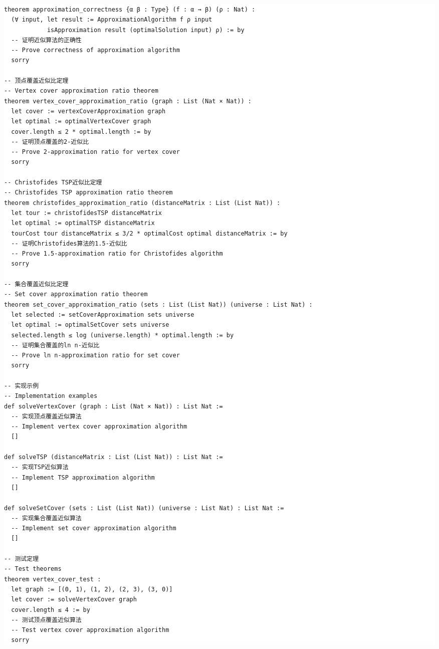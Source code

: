 ```lean
theorem approximation_correctness {α β : Type} (f : α → β) (ρ : Nat) :
  (∀ input, let result := ApproximationAlgorithm f ρ input
            isApproximation result (optimalSolution input) ρ) := by
  -- 证明近似算法的正确性
  -- Prove correctness of approximation algorithm
  sorry

-- 顶点覆盖近似比定理
-- Vertex cover approximation ratio theorem
theorem vertex_cover_approximation_ratio (graph : List (Nat × Nat)) :
  let cover := vertexCoverApproximation graph
  let optimal := optimalVertexCover graph
  cover.length ≤ 2 * optimal.length := by
  -- 证明顶点覆盖的2-近似比
  -- Prove 2-approximation ratio for vertex cover
  sorry

-- Christofides TSP近似比定理
-- Christofides TSP approximation ratio theorem
theorem christofides_approximation_ratio (distanceMatrix : List (List Nat)) :
  let tour := christofidesTSP distanceMatrix
  let optimal := optimalTSP distanceMatrix
  tourCost tour distanceMatrix ≤ 3/2 * optimalCost optimal distanceMatrix := by
  -- 证明Christofides算法的1.5-近似比
  -- Prove 1.5-approximation ratio for Christofides algorithm
  sorry

-- 集合覆盖近似比定理
-- Set cover approximation ratio theorem
theorem set_cover_approximation_ratio (sets : List (List Nat)) (universe : List Nat) :
  let selected := setCoverApproximation sets universe
  let optimal := optimalSetCover sets universe
  selected.length ≤ log (universe.length) * optimal.length := by
  -- 证明集合覆盖的ln n-近似比
  -- Prove ln n-approximation ratio for set cover
  sorry

-- 实现示例
-- Implementation examples
def solveVertexCover (graph : List (Nat × Nat)) : List Nat :=
  -- 实现顶点覆盖近似算法
  -- Implement vertex cover approximation algorithm
  []

def solveTSP (distanceMatrix : List (List Nat)) : List Nat :=
  -- 实现TSP近似算法
  -- Implement TSP approximation algorithm
  []

def solveSetCover (sets : List (List Nat)) (universe : List Nat) : List Nat :=
  -- 实现集合覆盖近似算法
  -- Implement set cover approximation algorithm
  []

-- 测试定理
-- Test theorems
theorem vertex_cover_test :
  let graph := [(0, 1), (1, 2), (2, 3), (3, 0)]
  let cover := solveVertexCover graph
  cover.length ≤ 4 := by
  -- 测试顶点覆盖近似算法
  -- Test vertex cover approximation algorithm
  sorry
```